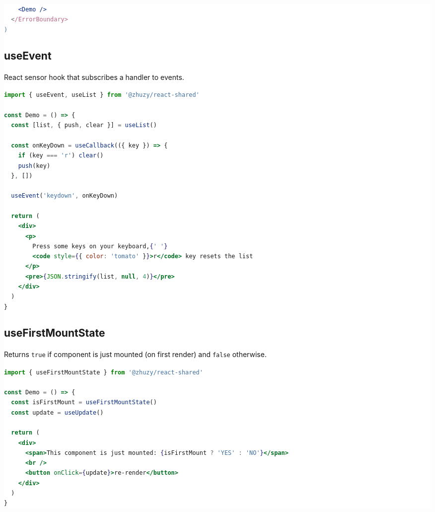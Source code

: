 ```jsx
    <Demo />
  </ErrorBoundary>
)
```

## useEvent

React sensor hook that subscribes a handler to events.

```jsx
import { useEvent, useList } from '@zhuzy/react-shared'

const Demo = () => {
  const [list, { push, clear }] = useList()

  const onKeyDown = useCallback(({ key }) => {
    if (key === 'r') clear()
    push(key)
  }, [])

  useEvent('keydown', onKeyDown)

  return (
    <div>
      <p>
        Press some keys on your keyboard,{' '}
        <code style={{ color: 'tomato' }}>r</code> key resets the list
      </p>
      <pre>{JSON.stringify(list, null, 4)}</pre>
    </div>
  )
}
```

## useFirstMountState

Returns `true` if component is just mounted (on first render) and `false` otherwise.

```jsx
import { useFirstMountState } from '@zhuzy/react-shared'

const Demo = () => {
  const isFirstMount = useFirstMountState()
  const update = useUpdate()

  return (
    <div>
      <span>This component is just mounted: {isFirstMount ? 'YES' : 'NO'}</span>
      <br />
      <button onClick={update}>re-render</button>
    </div>
  )
}
```

